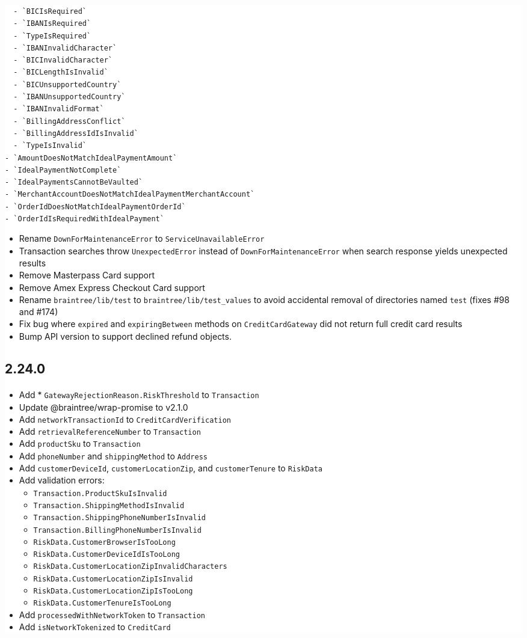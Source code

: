       - `BICIsRequired`
      - `IBANIsRequired`
      - `TypeIsRequired`
      - `IBANInvalidCharacter`
      - `BICInvalidCharacter`
      - `BICLengthIsInvalid`
      - `BICUnsupportedCountry`
      - `IBANUnsupportedCountry`
      - `IBANInvalidFormat`
      - `BillingAddressConflict`
      - `BillingAddressIdIsInvalid`
      - `TypeIsInvalid`
    - `AmountDoesNotMatchIdealPaymentAmount`
    - `IdealPaymentNotComplete`
    - `IdealPaymentsCannotBeVaulted`
    - `MerchantAccountDoesNotMatchIdealPaymentMerchantAccount`
    - `OrderIdDoesNotMatchIdealPaymentOrderId`
    - `OrderIdIsRequiredWithIdealPayment`
  - Rename `DownForMaintenanceError` to `ServiceUnavailableError`
  - Transaction searches throw `UnexpectedError` instead of `DownForMaintenanceError` when search response yields unexpected results
  - Remove Masterpass Card support
  - Remove Amex Express Checkout Card support
  - Rename `braintree/lib/test` to `braintree/lib/test_values` to avoid accidental removal of directories named `test` (fixes #98 and #174)
  - Fix bug where `expired` and `expiringBetween` methods on `CreditCardGateway` did not return full credit card results
  - Bump API version to support declined refund objects.

## 2.24.0

- Add \* `GatewayRejectionReason.RiskThreshold` to `Transaction`
- Update @braintree/wrap-promise to v2.1.0
- Add `networkTransactionId` to `CreditCardVerification`
- Add `retrievalReferenceNumber` to `Transaction`
- Add `productSku` to `Transaction`
- Add `phoneNumber` and `shippingMethod` to `Address`
- Add `customerDeviceId`, `customerLocationZip`, and `customerTenure` to `RiskData`
- Add validation errors:
  - `Transaction.ProductSkuIsInvalid`
  - `Transaction.ShippingMethodIsInvalid`
  - `Transaction.ShippingPhoneNumberIsInvalid`
  - `Transaction.BillingPhoneNumberIsInvalid`
  - `RiskData.CustomerBrowserIsTooLong`
  - `RiskData.CustomerDeviceIdIsTooLong`
  - `RiskData.CustomerLocationZipInvalidCharacters`
  - `RiskData.CustomerLocationZipIsInvalid`
  - `RiskData.CustomerLocationZipIsTooLong`
  - `RiskData.CustomerTenureIsTooLong`
- Add `processedWithNetworkToken` to `Transaction`
- Add `isNetworkTokenized` to `CreditCard`
